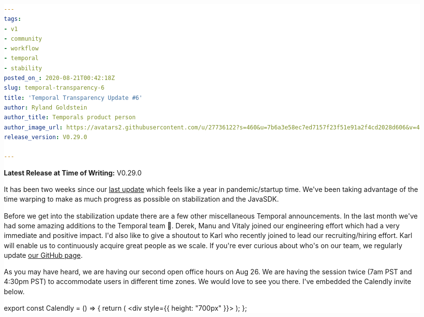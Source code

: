 ```yaml
---
tags:
- v1
- community
- workflow
- temporal
- stability
posted_on_: 2020-08-21T00:42:18Z
slug: temporal-transparency-6
title: 'Temporal Transparency Update #6'
author: Ryland Goldstein
author_title: Temporals product person
author_image_url: https://avatars2.githubusercontent.com/u/27736122?s=460&u=7b6a3e58ec7ed7157f23f51e91a2f4cd2028d606&v=4
release_version: V0.29.0

---
```



**Latest Release at Time of Writing:** V0.29.0

It has been two weeks since our [last update](https://docs.temporal.io/blog/temporal-transparency-5) which feels like a year in pandemic/startup time. We've been taking advantage of the time warping to make as much progress as possible on stabilization and the JavaSDK. 

Before we get into the stabilization update there are a few other miscellaneous  Temporal announcements. In the last month we've had some amazing additions to the Temporal team 🎊. Derek, Manu and Vitaly joined our engineering effort which had a very immediate and positive impact. I'd also like to give a shoutout to Karl who recently joined to lead our recruiting/hiring effort. Karl will enable us to continuously acquire great people as we scale. If you're ever curious about who's on our team, we regularly update [our GitHub page](https://github.com/temporalio/team).

As you may have heard, we are having our second open office hours on Aug 26. We are having the session twice (7am PST and 4:30pm PST) to accommodate users in different time zones. We would love to see you there. I've embedded the Calendly invite below.

export const Calendly = () => {
  return (
    <div style={{ height: "700px" }}>
      <iframe
        src="https://calendly.com/rylandg/open-office-hours?month=2020-08&date=2020-08-26&hide_landing_page_details=1&hide_event_type_details=1"
        width="100%"
        height="100%"
        frameBorder="0"
        marginWidth="0"
        marginHeight="0"
      ></iframe>
    </div>
  );
};
